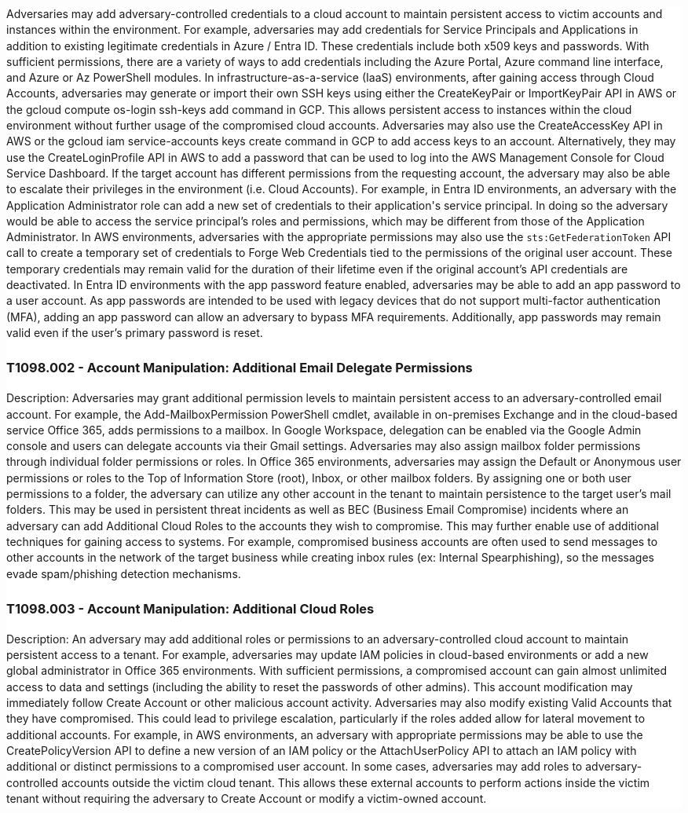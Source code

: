 Adversaries may add adversary-controlled credentials to a cloud account to maintain persistent access to victim accounts and instances within the environment. For example, adversaries may add credentials for Service Principals and Applications in addition to existing legitimate credentials in Azure / Entra ID. These credentials include both x509 keys and passwords. With sufficient permissions, there are a variety of ways to add credentials including the Azure Portal, Azure command line interface, and Azure or Az PowerShell modules. In infrastructure-as-a-service (IaaS) environments, after gaining access through Cloud Accounts, adversaries may generate or import their own SSH keys using either the CreateKeyPair or ImportKeyPair API in AWS or the gcloud compute os-login ssh-keys add command in GCP. This allows persistent access to instances within the cloud environment without further usage of the compromised cloud accounts. Adversaries may also use the CreateAccessKey API in AWS or the gcloud iam service-accounts keys create command in GCP to add access keys to an account. Alternatively, they may use the CreateLoginProfile API in AWS to add a password that can be used to log into the AWS Management Console for Cloud Service Dashboard. If the target account has different permissions from the requesting account, the adversary may also be able to escalate their privileges in the environment (i.e. Cloud Accounts). For example, in Entra ID environments, an adversary with the Application Administrator role can add a new set of credentials to their application's service principal. In doing so the adversary would be able to access the service principal’s roles and permissions, which may be different from those of the Application Administrator. In AWS environments, adversaries with the appropriate permissions may also use the `sts:GetFederationToken` API call to create a temporary set of credentials to Forge Web Credentials tied to the permissions of the original user account. These temporary credentials may remain valid for the duration of their lifetime even if the original account’s API credentials are deactivated. In Entra ID environments with the app password feature enabled, adversaries may be able to add an app password to a user account. As app passwords are intended to be used with legacy devices that do not support multi-factor authentication (MFA), adding an app password can allow an adversary to bypass MFA requirements. Additionally, app passwords may remain valid even if the user’s primary password is reset.

### T1098.002 - Account Manipulation: Additional Email Delegate Permissions

Description:
Adversaries may grant additional permission levels to maintain persistent access to an adversary-controlled email account. For example, the Add-MailboxPermission PowerShell cmdlet, available in on-premises Exchange and in the cloud-based service Office 365, adds permissions to a mailbox. In Google Workspace, delegation can be enabled via the Google Admin console and users can delegate accounts via their Gmail settings. Adversaries may also assign mailbox folder permissions through individual folder permissions or roles. In Office 365 environments, adversaries may assign the Default or Anonymous user permissions or roles to the Top of Information Store (root), Inbox, or other mailbox folders. By assigning one or both user permissions to a folder, the adversary can utilize any other account in the tenant to maintain persistence to the target user’s mail folders. This may be used in persistent threat incidents as well as BEC (Business Email Compromise) incidents where an adversary can add Additional Cloud Roles to the accounts they wish to compromise. This may further enable use of additional techniques for gaining access to systems. For example, compromised business accounts are often used to send messages to other accounts in the network of the target business while creating inbox rules (ex: Internal Spearphishing), so the messages evade spam/phishing detection mechanisms.

### T1098.003 - Account Manipulation: Additional Cloud Roles

Description:
An adversary may add additional roles or permissions to an adversary-controlled cloud account to maintain persistent access to a tenant. For example, adversaries may update IAM policies in cloud-based environments or add a new global administrator in Office 365 environments. With sufficient permissions, a compromised account can gain almost unlimited access to data and settings (including the ability to reset the passwords of other admins). This account modification may immediately follow Create Account or other malicious account activity. Adversaries may also modify existing Valid Accounts that they have compromised. This could lead to privilege escalation, particularly if the roles added allow for lateral movement to additional accounts. For example, in AWS environments, an adversary with appropriate permissions may be able to use the CreatePolicyVersion API to define a new version of an IAM policy or the AttachUserPolicy API to attach an IAM policy with additional or distinct permissions to a compromised user account. In some cases, adversaries may add roles to adversary-controlled accounts outside the victim cloud tenant. This allows these external accounts to perform actions inside the victim tenant without requiring the adversary to Create Account or modify a victim-owned account.